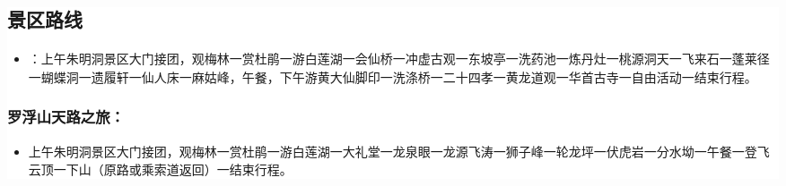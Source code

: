 ## 景区路线
- ：上午朱明洞景区大门接团，观梅林一赏杜鹃一游白莲湖一会仙桥一冲虚古观一东坡亭一洗药池一炼丹灶一桃源洞天一飞来石一蓬莱径一蝴蝶洞一遗履轩一仙人床一麻姑峰，午餐，下午游黄大仙脚印一洗涤桥一二十四孝一黄龙道观一华首古寺一自由活动一结束行程。
### 罗浮山天路之旅：
- 上午朱明洞景区大门接团，观梅林一赏杜鹃一游白莲湖一大礼堂一龙泉眼一龙源飞涛一狮子峰一轮龙坪一伏虎岩一分水坳一午餐一登飞云顶一下山（原路或乘索道返回）一结束行程。